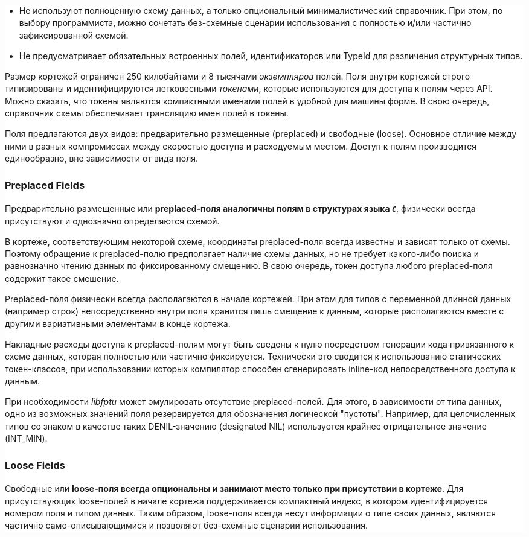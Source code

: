* Не используют полноценную схему данных, а только опциональный
минималистический справочник. При этом, по выбору программиста, можно
сочетать без-схемные сценарии использования с полностью и/или частично
зафиксированной схемой.

* Не предусматривает обязательных встроенных полей, идентификаторов или
TypeId для различения структурных типов.

Размер кортежей ограничен 250 килобайтами и 8 тысячами _экземпляров_
полей. Поля внутри кортежей строго типизированы и идентифицируются
легковесными _токенами_, которые используются для доступа к полям через
API. Можно сказать, что токены являются компактными именами полей в
удобной для машины форме. В свою очередь, справочник схемы обеспечивает
трансляцию имен полей в токены.

Поля предлагаются двух видов: предварительно размещенные (preplaсed) и
свободные (loose). Основное отличие между ними в разных компромиссах
между скоростью доступа и расходуемым местом. Доступ к полям
производится единообразно, вне зависимости от вида поля.

### Preplaced Fields

Предварительно размещенные или **preplaced-поля аналогичны полям в
структурах языка _`C`_**, физически всегда присутствуют и однозначно
определяются схемой.

В кортеже, соответствующим некоторой схеме, координаты preplaced-поля
всегда известны и зависят только от схемы. Поэтому обращение к
preplaced-полю предполагает наличие схемы данных, но не требует
какого-либо поиска и равнозначно чтению данных по фиксированному
смещению. В свою очередь, токен доступа любого preplaced-поля содержит
такое смешение.

Preplaced-поля физически всегда располагаются в начале кортежей. При
этом для типов c переменной длинной данных (например строк)
непосредственно внутри поля хранится лишь смещение к данным, которые
располагаются вместе с другими вариативными элементами в конце кортежа.

Накладные расходы доступа к preplaced-полям могут быть сведены к нулю
посредством генерации кода привязанного к схеме данных, которая
полностью или частично фиксируется. Технически это сводится к
использованию статических токен-классов, при использовании которых
компилятор способен сгенерировать inline-код непосредственного доступа к
данным.

При необходимости _libfptu_ может эмулировать отсутствие
preplaced-полей. Для этого, в зависимости от типа данных, одно из
возможных значений поля резервируется для обозначения логической
"пустоты". Например, для целочисленных типов со знаком в качестве таких
DENIL-значению (designated NIL) используется крайнее отрицательное
значение (INT_MIN).

### Loose Fields

Свободные или **loose-поля всегда опциональны и занимают место только
при присутствии в кортеже**. Для присутствующих loose-полей в начале
кортежа поддерживается компактный индекс, в котором идентифицируется
номером поля и типом данных. Таким образом, loose-поля всегда несут
информации о типе своих данных, являются частично само-описывающимися и
позволяют без-схемные сценарии использования.
